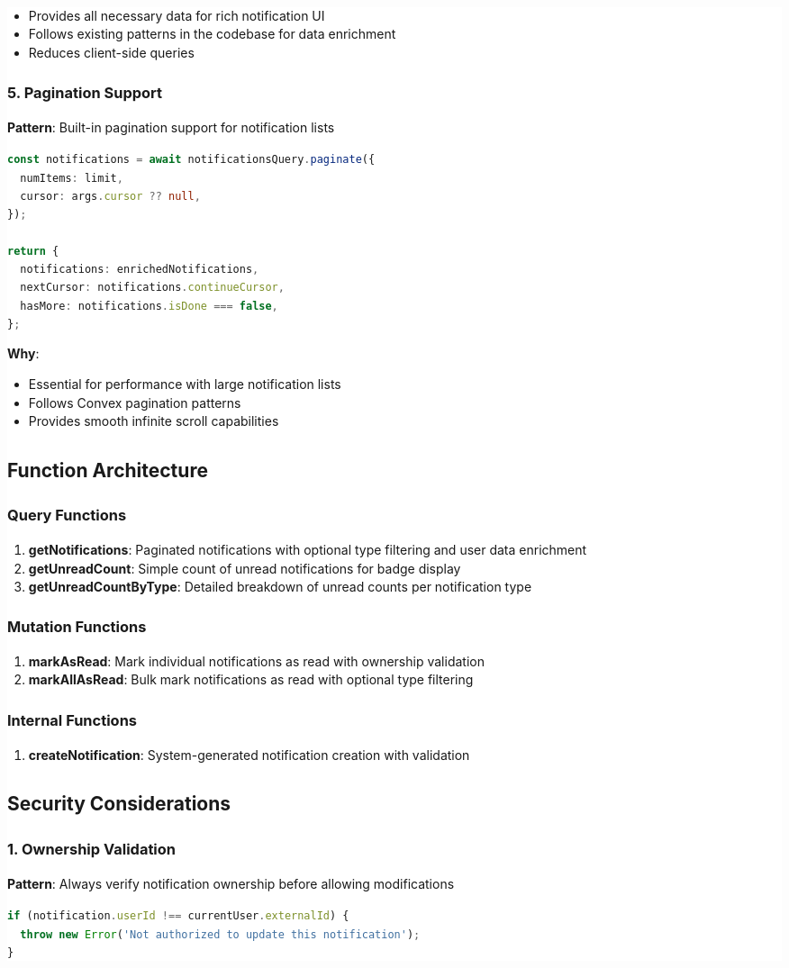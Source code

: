 - Provides all necessary data for rich notification UI
- Follows existing patterns in the codebase for data enrichment
- Reduces client-side queries

### 5. Pagination Support

**Pattern**: Built-in pagination support for notification lists

```typescript
const notifications = await notificationsQuery.paginate({
  numItems: limit,
  cursor: args.cursor ?? null,
});

return {
  notifications: enrichedNotifications,
  nextCursor: notifications.continueCursor,
  hasMore: notifications.isDone === false,
};
```

**Why**:

- Essential for performance with large notification lists
- Follows Convex pagination patterns
- Provides smooth infinite scroll capabilities

## Function Architecture

### Query Functions

1. **getNotifications**: Paginated notifications with optional type filtering and user data enrichment
2. **getUnreadCount**: Simple count of unread notifications for badge display
3. **getUnreadCountByType**: Detailed breakdown of unread counts per notification type

### Mutation Functions

1. **markAsRead**: Mark individual notifications as read with ownership validation
2. **markAllAsRead**: Bulk mark notifications as read with optional type filtering

### Internal Functions

1. **createNotification**: System-generated notification creation with validation

## Security Considerations

### 1. Ownership Validation

**Pattern**: Always verify notification ownership before allowing modifications

```typescript
if (notification.userId !== currentUser.externalId) {
  throw new Error('Not authorized to update this notification');
}
```
